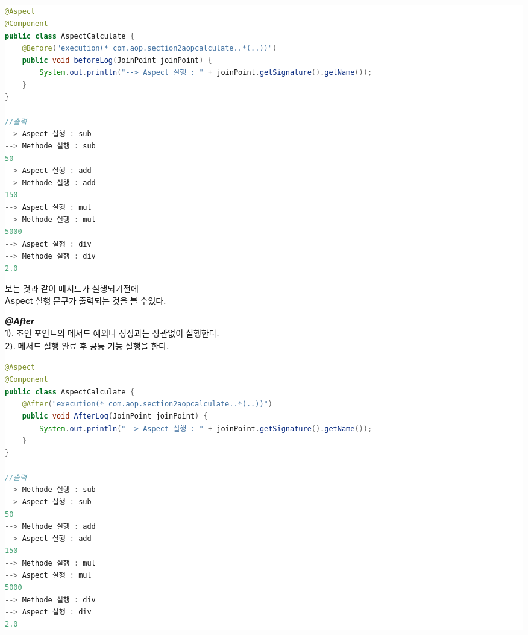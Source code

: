 ```java
@Aspect
@Component
public class AspectCalculate {
    @Before("execution(* com.aop.section2aopcalculate..*(..))")
    public void beforeLog(JoinPoint joinPoint) {
        System.out.println("--> Aspect 실행 : " + joinPoint.getSignature().getName());
    }
}

//출력
--> Aspect 실행 : sub
--> Methode 실행 : sub
50
--> Aspect 실행 : add
--> Methode 실행 : add
150
--> Aspect 실행 : mul
--> Methode 실행 : mul
5000
--> Aspect 실행 : div
--> Methode 실행 : div
2.0
```

보는 것과 같이 메서드가 실행되기전에  
Aspect 실행 문구가 출력되는 것을 볼 수있다.

_**@After**_  
1). 조인 포인트의 메서드 예외나 정상과는 상관없이 실행한다.  
2). 메서드 실행 완료 후 공통 기능 실행을 한다.

```java
@Aspect
@Component
public class AspectCalculate {
    @After("execution(* com.aop.section2aopcalculate..*(..))")
    public void AfterLog(JoinPoint joinPoint) {
        System.out.println("--> Aspect 실행 : " + joinPoint.getSignature().getName());
    }
}

//출력
--> Methode 실행 : sub
--> Aspect 실행 : sub
50
--> Methode 실행 : add
--> Aspect 실행 : add
150
--> Methode 실행 : mul
--> Aspect 실행 : mul
5000
--> Methode 실행 : div
--> Aspect 실행 : div
2.0
```
